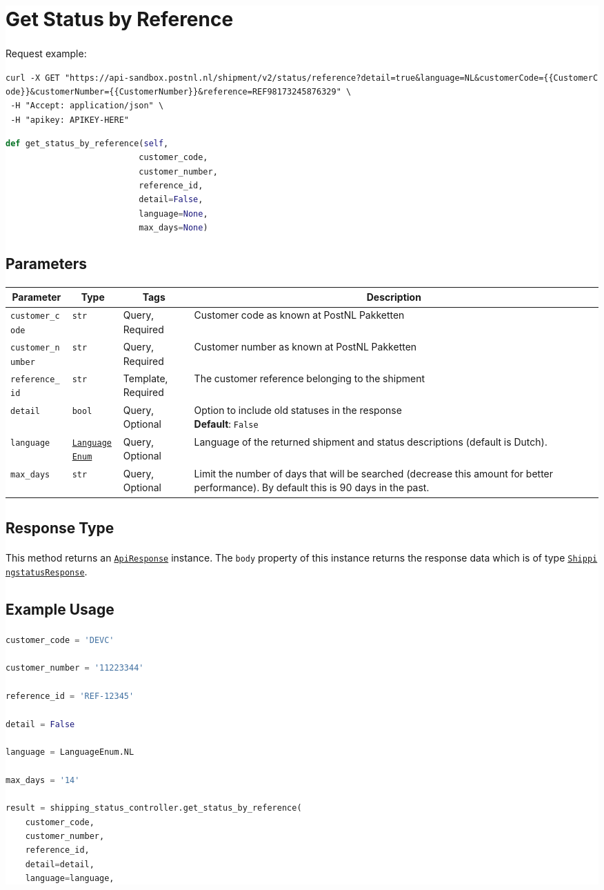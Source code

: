 
# Get Status by Reference

Request example:

```
curl -X GET "https://api-sandbox.postnl.nl/shipment/v2/status/reference?detail=true&language=NL&customerCode={{CustomerCode}}&customerNumber={{CustomerNumber}}&reference=REF98173245876329" \
 -H "Accept: application/json" \
 -H "apikey: APIKEY-HERE" 
```

```python
def get_status_by_reference(self,
                           customer_code,
                           customer_number,
                           reference_id,
                           detail=False,
                           language=None,
                           max_days=None)
```

## Parameters

| Parameter | Type | Tags | Description |
|  --- | --- | --- | --- |
| `customer_code` | `str` | Query, Required | Customer code as known at PostNL Pakketten |
| `customer_number` | `str` | Query, Required | Customer number as known at PostNL Pakketten |
| `reference_id` | `str` | Template, Required | The customer reference belonging to the shipment |
| `detail` | `bool` | Query, Optional | Option to include old statuses in the response<br>**Default**: `False` |
| `language` | [`LanguageEnum`](../../doc/models/language-enum.md) | Query, Optional | Language of the returned shipment and status descriptions (default is Dutch). |
| `max_days` | `str` | Query, Optional | Limit the number of days that will be searched (decrease this amount for better performance). By default this is 90 days in the past. |

## Response Type

This method returns an [`ApiResponse`](../../doc/api-response.md) instance. The `body` property of this instance returns the response data which is of type [`ShippingstatusResponse`](../../doc/models/shippingstatus-response.md).

## Example Usage

```python
customer_code = 'DEVC'

customer_number = '11223344'

reference_id = 'REF-12345'

detail = False

language = LanguageEnum.NL

max_days = '14'

result = shipping_status_controller.get_status_by_reference(
    customer_code,
    customer_number,
    reference_id,
    detail=detail,
    language=language,
```